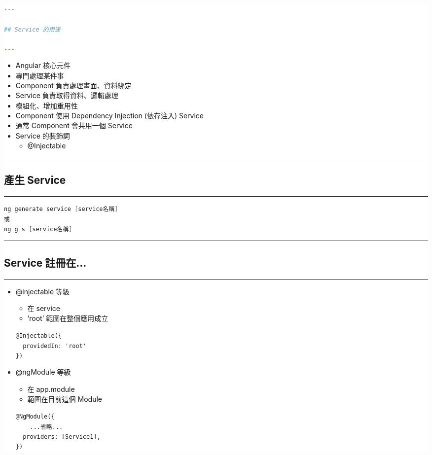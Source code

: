```yaml
---

## Service 的用途

---
```


- Angular 核心元件
- 專門處理某件事
- Component 負責處理畫面、資料綁定
- Service 負責取得資料、邏輯處理
- 模組化、增加重用性
- Component 使用 Dependency Injection (依存注入) Service
- 通常 Component 會共用一個 Service
- Service 的裝飾詞
    - @Injectable

---

## 產生 Service

---

```powershell
ng generate service [service名稱]
或
ng g s [service名稱]
```

---

## Service 註冊在…

---

- @injectable 等級
    - 在 service
    - ‘root’ 範圍在整個應用成立
    
    ```tsx
    @Injectable({
      providedIn: 'root'
    })
    ```
    
- @ngModule 等級
    - 在 app.module
    - 範圍在目前這個 Module
    
    ```tsx
    @NgModule({
    	...省略...
      providers: [Service1],
    })
    ```
    